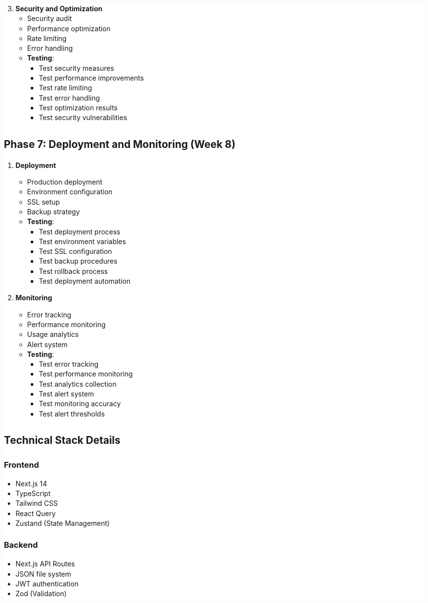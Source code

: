 3. **Security and Optimization**
   - Security audit
   - Performance optimization
   - Rate limiting
   - Error handling
   - **Testing**:
     - Test security measures
     - Test performance improvements
     - Test rate limiting
     - Test error handling
     - Test optimization results
     - Test security vulnerabilities

## Phase 7: Deployment and Monitoring (Week 8)
1. **Deployment**
   - Production deployment
   - Environment configuration
   - SSL setup
   - Backup strategy
   - **Testing**:
     - Test deployment process
     - Test environment variables
     - Test SSL configuration
     - Test backup procedures
     - Test rollback process
     - Test deployment automation

2. **Monitoring**
   - Error tracking
   - Performance monitoring
   - Usage analytics
   - Alert system
   - **Testing**:
     - Test error tracking
     - Test performance monitoring
     - Test analytics collection
     - Test alert system
     - Test monitoring accuracy
     - Test alert thresholds

## Technical Stack Details

### Frontend
- Next.js 14
- TypeScript
- Tailwind CSS
- React Query
- Zustand (State Management)

### Backend
- Next.js API Routes
- JSON file system
- JWT authentication
- Zod (Validation)
